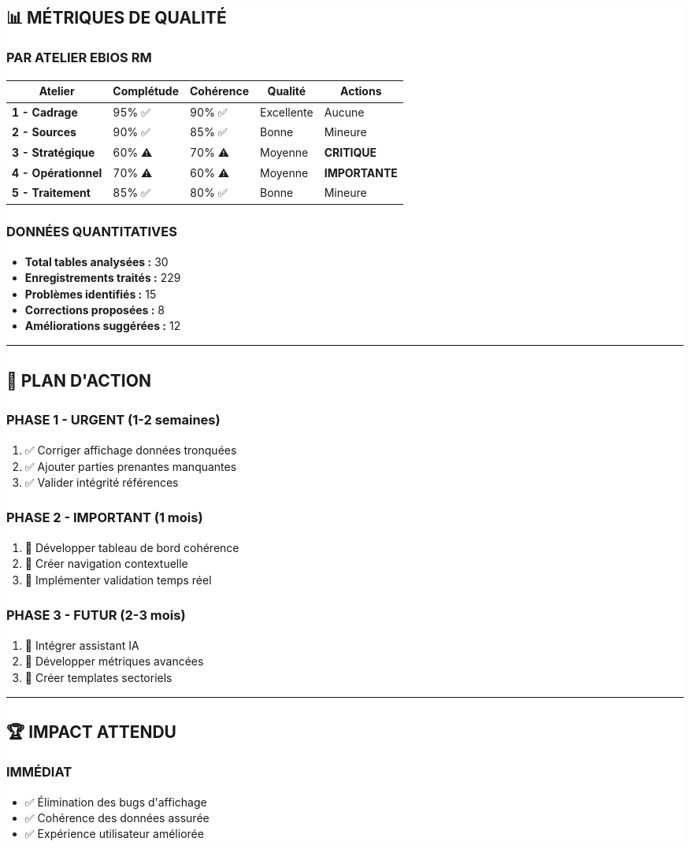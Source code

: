 
## 📊 MÉTRIQUES DE QUALITÉ

### **PAR ATELIER EBIOS RM**

| Atelier | Complétude | Cohérence | Qualité | Actions |
|---------|------------|-----------|---------|---------|
| **1 - Cadrage** | 95% ✅ | 90% ✅ | Excellente | Aucune |
| **2 - Sources** | 90% ✅ | 85% ✅ | Bonne | Mineure |
| **3 - Stratégique** | 60% ⚠️ | 70% ⚠️ | Moyenne | **CRITIQUE** |
| **4 - Opérationnel** | 70% ⚠️ | 60% ⚠️ | Moyenne | **IMPORTANTE** |
| **5 - Traitement** | 85% ✅ | 80% ✅ | Bonne | Mineure |

### **DONNÉES QUANTITATIVES**
- **Total tables analysées :** 30
- **Enregistrements traités :** 229
- **Problèmes identifiés :** 15
- **Corrections proposées :** 8
- **Améliorations suggérées :** 12

---

## 🎯 PLAN D'ACTION

### **PHASE 1 - URGENT (1-2 semaines)**
1. ✅ Corriger affichage données tronquées
2. ✅ Ajouter parties prenantes manquantes
3. ✅ Valider intégrité références

### **PHASE 2 - IMPORTANT (1 mois)**
1. 🔧 Développer tableau de bord cohérence
2. 🔧 Créer navigation contextuelle
3. 🔧 Implémenter validation temps réel

### **PHASE 3 - FUTUR (2-3 mois)**
1. 🚀 Intégrer assistant IA
2. 🚀 Développer métriques avancées
3. 🚀 Créer templates sectoriels

---

## 🏆 IMPACT ATTENDU

### **IMMÉDIAT**
- ✅ Élimination des bugs d'affichage
- ✅ Cohérence des données assurée
- ✅ Expérience utilisateur améliorée
